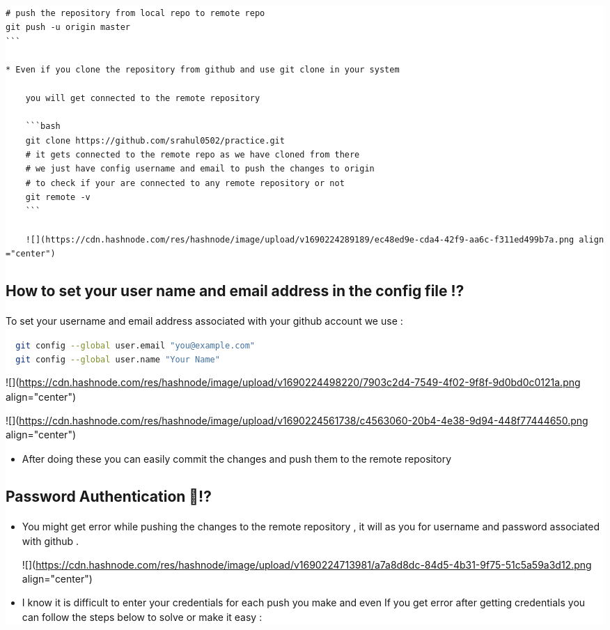     # push the repository from local repo to remote repo
    git push -u origin master
    ```
    
    * Even if you clone the repository from github and use git clone in your system
        
        you will get connected to the remote repository
        
        ```bash
        git clone https://github.com/srahul0502/practice.git
        # it gets connected to the remote repo as we have cloned from there
        # we just have config username and email to push the changes to origin
        # to check if your are connected to any remote repository or not
        git remote -v 
        ```
        
        ![](https://cdn.hashnode.com/res/hashnode/image/upload/v1690224289189/ec48ed9e-cda4-42f9-aa6c-f311ed499b7a.png align="center")
        

## How to set your user name and email address in the config file ⁉️

To set your username and email address associated with your github account we use :

```bash
  git config --global user.email "you@example.com"
  git config --global user.name "Your Name"
```

![](https://cdn.hashnode.com/res/hashnode/image/upload/v1690224498220/7903c2d4-7549-4f02-9f8f-9d0bd0c0121a.png align="center")

![](https://cdn.hashnode.com/res/hashnode/image/upload/v1690224561738/c4563060-20b4-4e38-9d94-448f77444650.png align="center")

* After doing these you can easily commit the changes and push them to the remote repository
    

## Password Authentication 🤔⁉️

* You might get error while pushing the changes to the remote repository , it will as you for username and password associated with github .
    
    ![](https://cdn.hashnode.com/res/hashnode/image/upload/v1690224713981/a7a8d8dc-84d5-4b31-9f75-51c5a59a3d12.png align="center")
    
* I know it is difficult to enter your credentials for each push you make and even If you get error after getting credentials you can follow the steps below to solve or make it easy :
    